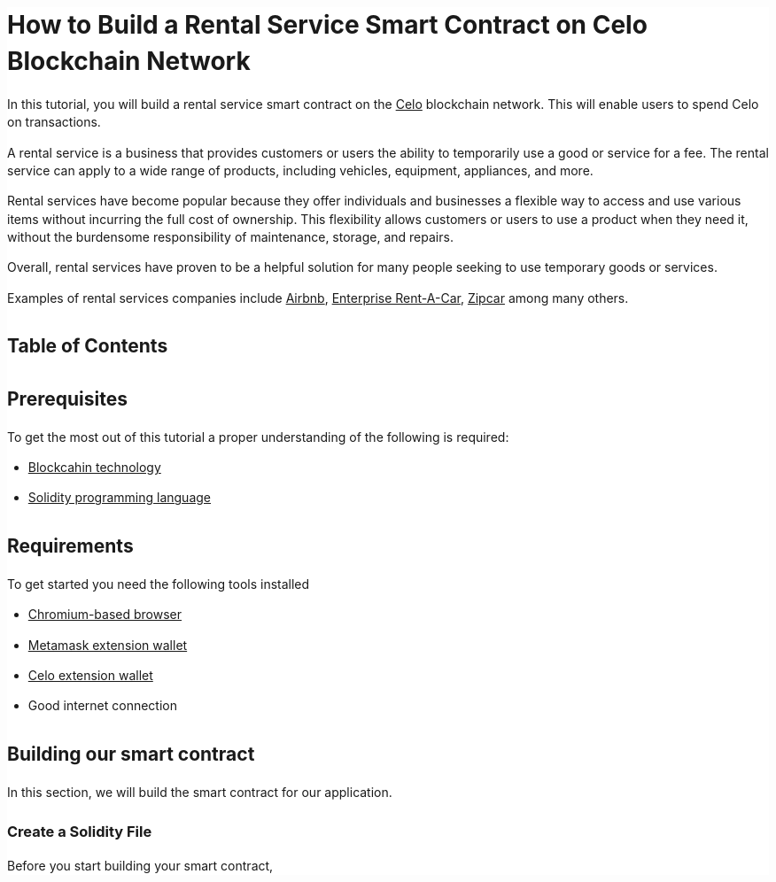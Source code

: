 # How to Build a Rental Service Smart Contract on Celo Blockchain Network

In this tutorial, you will build a rental service smart contract on the [Celo](https://celo.org/) blockchain network. This will enable users to spend Celo on transactions.

A rental service is a business that provides customers or users the ability to temporarily use a good or service for a fee. The rental service can apply to a wide range of products, including vehicles, equipment, appliances, and more.

Rental services have become popular because they offer individuals and businesses a flexible way to access and use various items without incurring the full cost of ownership. This flexibility allows customers or users to use a product when they need it, without the burdensome responsibility of maintenance, storage, and repairs.

Overall, rental services have proven to be a helpful solution for many people seeking to use temporary goods or services.

Examples of rental services companies include [Airbnb](https://www.airbnb.com/), [Enterprise Rent-A-Car](https://www.enterprise.com/en/home.html), [Zipcar](https://www.zipcar.com/) among many others.

## Table of Contents

## Prerequisites

To get the most out of this tutorial a proper understanding of the following is required:

* [Blockcahin technology](https://dacade.org/communities/blockchain/courses/intro-to-blockchain/learning-modules/905c0ff7-7199-445d-b17e-ac0bc39ffa78)
    
* [Solidity programming language](https://soliditylang.org/)
    

## Requirements

To get started you need the following tools installed

* [Chromium-based browser](https://www.google.com/chrome/)
    
* [Metamask extension wallet](https://metamask.io/download/)
    
* [Celo extension wallet](https://chrome.google.com/webstore/detail/celoextensionwallet/kkilomkmpmkbdnfelcpgckmpcaemjcdh)
    
* Good internet connection
    

## Building our smart contract

In this section, we will build the smart contract for our application.

### Create a Solidity File

Before you start building your smart contract,
